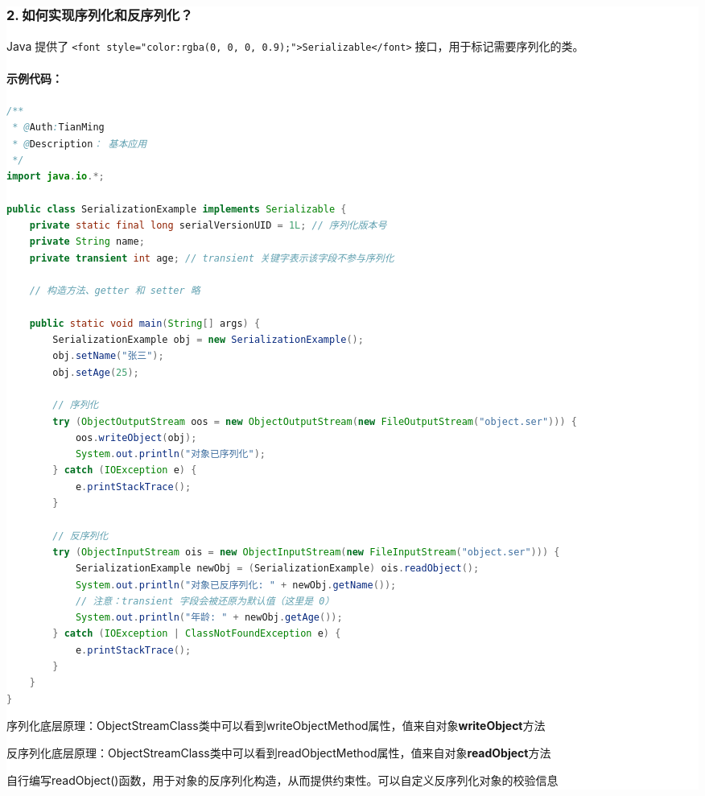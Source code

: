 ### <font style="color:rgba(0, 0, 0, 0.9);">2.</font><font style="color:rgba(0, 0, 0, 0.9);"> </font>**<font style="color:rgba(0, 0, 0, 0.9);">如何实现序列化和反序列化？</font>**
<font style="color:rgba(0, 0, 0, 0.9);">Java 提供了 </font>`<font style="color:rgba(0, 0, 0, 0.9);">Serializable</font>`<font style="color:rgba(0, 0, 0, 0.9);"> 接口，用于标记需要序列化的类。</font>

#### <font style="color:rgba(0, 0, 0, 0.9);">示例代码：</font>
```java
/**
 * @Auth:TianMing
 * @Description： 基本应用
 */
import java.io.*;

public class SerializationExample implements Serializable {
    private static final long serialVersionUID = 1L; // 序列化版本号
    private String name;
    private transient int age; // transient 关键字表示该字段不参与序列化

    // 构造方法、getter 和 setter 略

    public static void main(String[] args) {
        SerializationExample obj = new SerializationExample();
        obj.setName("张三");
        obj.setAge(25);

        // 序列化
        try (ObjectOutputStream oos = new ObjectOutputStream(new FileOutputStream("object.ser"))) {
            oos.writeObject(obj);
            System.out.println("对象已序列化");
        } catch (IOException e) {
            e.printStackTrace();
        }

        // 反序列化
        try (ObjectInputStream ois = new ObjectInputStream(new FileInputStream("object.ser"))) {
            SerializationExample newObj = (SerializationExample) ois.readObject();
            System.out.println("对象已反序列化: " + newObj.getName());
            // 注意：transient 字段会被还原为默认值（这里是 0）
            System.out.println("年龄: " + newObj.getAge());
        } catch (IOException | ClassNotFoundException e) {
            e.printStackTrace();
        }
    }
}
```

序列化底层原理：ObjectStreamClass类中可以看到writeObjectMethod属性，值来自对象**writeObject**方法

反序列化底层原理：ObjectStreamClass类中可以看到readObjectMethod属性，值来自对象**readObject**方法

自行编写readObject()函数，用于对象的反序列化构造，从而提供约束性。可以自定义反序列化对象的校验信息

